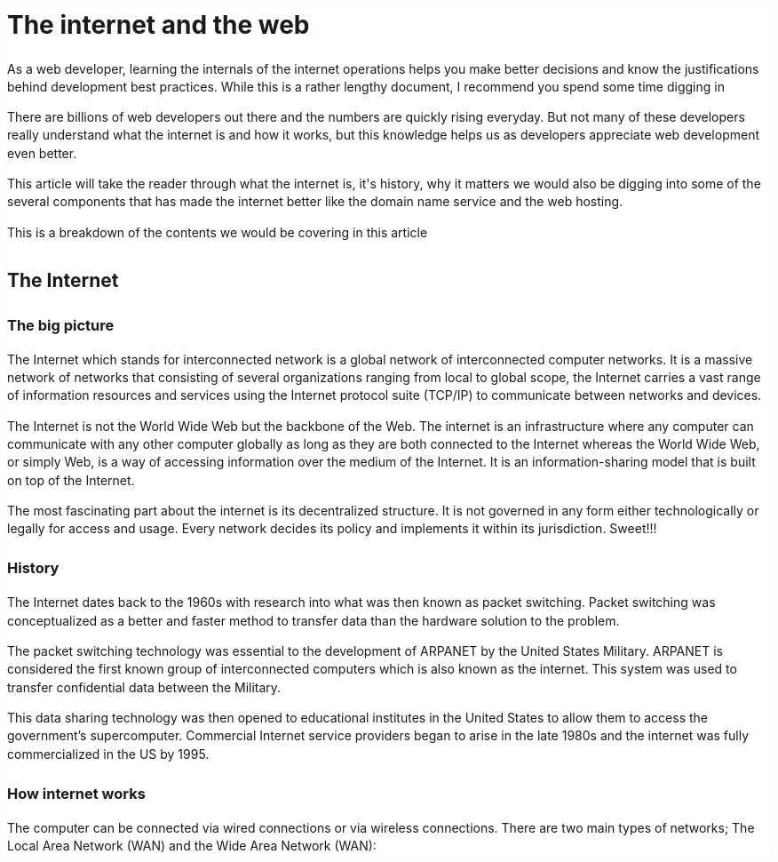 # The internet and the web

As a web developer, learning the internals of the internet operations helps you make better decisions and know the justifications behind development best practices. While this is a rather lengthy document, I recommend you spend some time digging in

There are billions of web developers out there and the numbers are quickly rising everyday. But not many of these developers really understand what the internet is and how it works, but this knowledge helps us as developers appreciate web development even better.

This article will take the reader through what the internet is, it's history, why it matters we would also be digging into some of the several components that has made the internet better like the domain name service and the web hosting.

This is a breakdown of the contents we would be covering in this article

## The Internet

### The big picture

The Internet which stands for interconnected network is a global network of interconnected computer networks. It is a massive network of networks that consisting of several organizations ranging from local to global scope, the Internet carries a vast range of information resources and services using the Internet protocol suite (TCP/IP) to communicate between networks and devices.

The Internet is not the World Wide Web but the backbone of the Web. The internet is an infrastructure where any computer can communicate with any other computer globally as long as they are both connected to the Internet whereas the World Wide Web, or simply Web, is a way of accessing information over the medium of the Internet. It is an information-sharing model that is built on top of the Internet.

The most fascinating part about the internet is its decentralized structure. It is not governed in any form either technologically or legally for access and usage. Every network decides its policy and implements it within its jurisdiction. Sweet!!!

### History

The Internet dates back to the 1960s with research into what was then known as packet switching. Packet switching was conceptualized as a better and faster method to transfer data than the hardware solution to the problem.

The packet switching technology was essential to the development of ARPANET by the United States Military. ARPANET is considered the first known group of interconnected computers which is also known as the internet. This system was used to transfer confidential data between the Military. 

This data sharing technology was then opened to educational institutes in the United States to allow them to access the government’s supercomputer. Commercial Internet service providers began to arise in the late 1980s and the internet was fully commercialized in the US by 1995.

### How internet works

The computer can be connected via wired connections or via wireless connections. There are two main types of networks; The Local Area Network (WAN) and the Wide Area Network (WAN):
